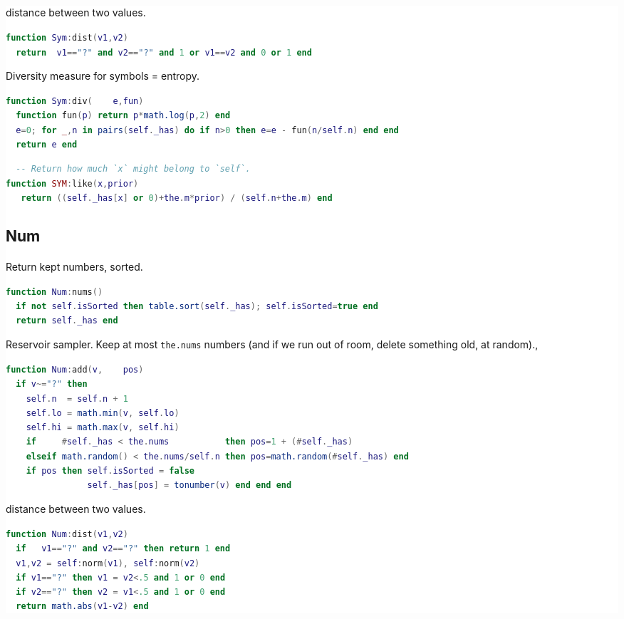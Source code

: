 distance between two values.

```lua
function Sym:dist(v1,v2)
  return  v1=="?" and v2=="?" and 1 or v1==v2 and 0 or 1 end
```


Diversity measure for symbols = entropy.

```lua
function Sym:div(    e,fun)
  function fun(p) return p*math.log(p,2) end
  e=0; for _,n in pairs(self._has) do if n>0 then e=e - fun(n/self.n) end end
  return e end 
```



```lua
  -- Return how much `x` might belong to `self`. 
function SYM:like(x,prior)
   return ((self._has[x] or 0)+the.m*prior) / (self.n+the.m) end
```


## Num
Return kept numbers, sorted. 

```lua
function Num:nums()
  if not self.isSorted then table.sort(self._has); self.isSorted=true end
  return self._has end
```


Reservoir sampler. Keep at most `the.nums` numbers 
(and if we run out of room, delete something old, at random).,  

```lua
function Num:add(v,    pos)
  if v~="?" then 
    self.n  = self.n + 1
    self.lo = math.min(v, self.lo)
    self.hi = math.max(v, self.hi)
    if     #self._has < the.nums           then pos=1 + (#self._has) 
    elseif math.random() < the.nums/self.n then pos=math.random(#self._has) end
    if pos then self.isSorted = false 
                self._has[pos] = tonumber(v) end end end 
```


distance between two values.

```lua
function Num:dist(v1,v2)
  if   v1=="?" and v2=="?" then return 1 end
  v1,v2 = self:norm(v1), self:norm(v2)
  if v1=="?" then v1 = v2<.5 and 1 or 0 end 
  if v2=="?" then v2 = v1<.5 and 1 or 0 end
  return math.abs(v1-v2) end 
```
